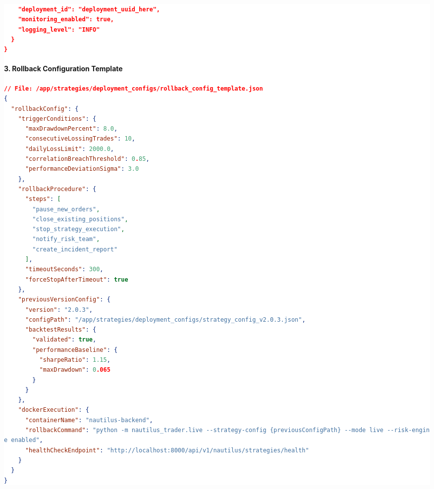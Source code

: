 ```json
    "deployment_id": "deployment_uuid_here",
    "monitoring_enabled": true,
    "logging_level": "INFO"
  }
}
```

#### 3. Rollback Configuration Template
```json
// File: /app/strategies/deployment_configs/rollback_config_template.json
{
  "rollbackConfig": {
    "triggerConditions": {
      "maxDrawdownPercent": 8.0,
      "consecutiveLossingTrades": 10,
      "dailyLossLimit": 2000.0,
      "correlationBreachThreshold": 0.85,
      "performanceDeviationSigma": 3.0
    },
    "rollbackProcedure": {
      "steps": [
        "pause_new_orders",
        "close_existing_positions", 
        "stop_strategy_execution",
        "notify_risk_team",
        "create_incident_report"
      ],
      "timeoutSeconds": 300,
      "forceStopAfterTimeout": true
    },
    "previousVersionConfig": {
      "version": "2.0.3",
      "configPath": "/app/strategies/deployment_configs/strategy_config_v2.0.3.json",
      "backtestResults": {
        "validated": true,
        "performanceBaseline": {
          "sharpeRatio": 1.15,
          "maxDrawdown": 0.065
        }
      }
    },
    "dockerExecution": {
      "containerName": "nautilus-backend",
      "rollbackCommand": "python -m nautilus_trader.live --strategy-config {previousConfigPath} --mode live --risk-engine enabled",
      "healthCheckEndpoint": "http://localhost:8000/api/v1/nautilus/strategies/health"
    }
  }
}
```
